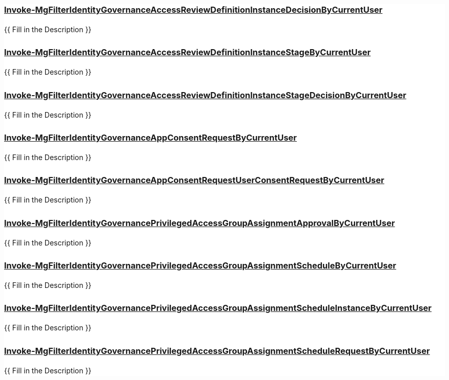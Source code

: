 ### [Invoke-MgFilterIdentityGovernanceAccessReviewDefinitionInstanceDecisionByCurrentUser](Invoke-MgFilterIdentityGovernanceAccessReviewDefinitionInstanceDecisionByCurrentUser.md)
{{ Fill in the Description }}

### [Invoke-MgFilterIdentityGovernanceAccessReviewDefinitionInstanceStageByCurrentUser](Invoke-MgFilterIdentityGovernanceAccessReviewDefinitionInstanceStageByCurrentUser.md)
{{ Fill in the Description }}

### [Invoke-MgFilterIdentityGovernanceAccessReviewDefinitionInstanceStageDecisionByCurrentUser](Invoke-MgFilterIdentityGovernanceAccessReviewDefinitionInstanceStageDecisionByCurrentUser.md)
{{ Fill in the Description }}

### [Invoke-MgFilterIdentityGovernanceAppConsentRequestByCurrentUser](Invoke-MgFilterIdentityGovernanceAppConsentRequestByCurrentUser.md)
{{ Fill in the Description }}

### [Invoke-MgFilterIdentityGovernanceAppConsentRequestUserConsentRequestByCurrentUser](Invoke-MgFilterIdentityGovernanceAppConsentRequestUserConsentRequestByCurrentUser.md)
{{ Fill in the Description }}

### [Invoke-MgFilterIdentityGovernancePrivilegedAccessGroupAssignmentApprovalByCurrentUser](Invoke-MgFilterIdentityGovernancePrivilegedAccessGroupAssignmentApprovalByCurrentUser.md)
{{ Fill in the Description }}

### [Invoke-MgFilterIdentityGovernancePrivilegedAccessGroupAssignmentScheduleByCurrentUser](Invoke-MgFilterIdentityGovernancePrivilegedAccessGroupAssignmentScheduleByCurrentUser.md)
{{ Fill in the Description }}

### [Invoke-MgFilterIdentityGovernancePrivilegedAccessGroupAssignmentScheduleInstanceByCurrentUser](Invoke-MgFilterIdentityGovernancePrivilegedAccessGroupAssignmentScheduleInstanceByCurrentUser.md)
{{ Fill in the Description }}

### [Invoke-MgFilterIdentityGovernancePrivilegedAccessGroupAssignmentScheduleRequestByCurrentUser](Invoke-MgFilterIdentityGovernancePrivilegedAccessGroupAssignmentScheduleRequestByCurrentUser.md)
{{ Fill in the Description }}
